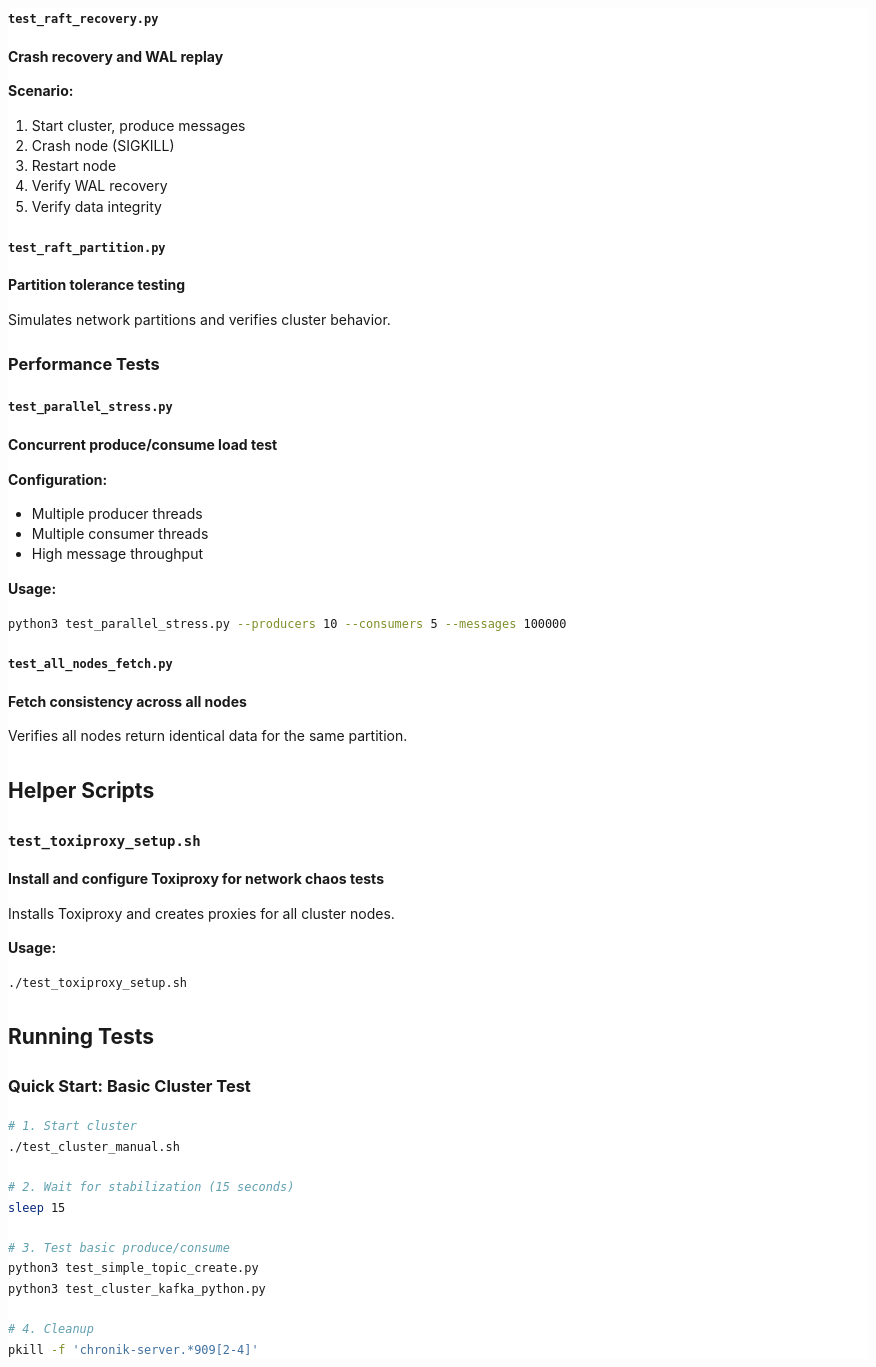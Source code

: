 #### `test_raft_recovery.py`
**Crash recovery and WAL replay**

**Scenario:**
1. Start cluster, produce messages
2. Crash node (SIGKILL)
3. Restart node
4. Verify WAL recovery
5. Verify data integrity

#### `test_raft_partition.py`
**Partition tolerance testing**

Simulates network partitions and verifies cluster behavior.

### Performance Tests

#### `test_parallel_stress.py`
**Concurrent produce/consume load test**

**Configuration:**
- Multiple producer threads
- Multiple consumer threads
- High message throughput

**Usage:**
```bash
python3 test_parallel_stress.py --producers 10 --consumers 5 --messages 100000
```

#### `test_all_nodes_fetch.py`
**Fetch consistency across all nodes**

Verifies all nodes return identical data for the same partition.

## Helper Scripts

### `test_toxiproxy_setup.sh`
**Install and configure Toxiproxy for network chaos tests**

Installs Toxiproxy and creates proxies for all cluster nodes.

**Usage:**
```bash
./test_toxiproxy_setup.sh
```

## Running Tests

### Quick Start: Basic Cluster Test
```bash
# 1. Start cluster
./test_cluster_manual.sh

# 2. Wait for stabilization (15 seconds)
sleep 15

# 3. Test basic produce/consume
python3 test_simple_topic_create.py
python3 test_cluster_kafka_python.py

# 4. Cleanup
pkill -f 'chronik-server.*909[2-4]'
```
